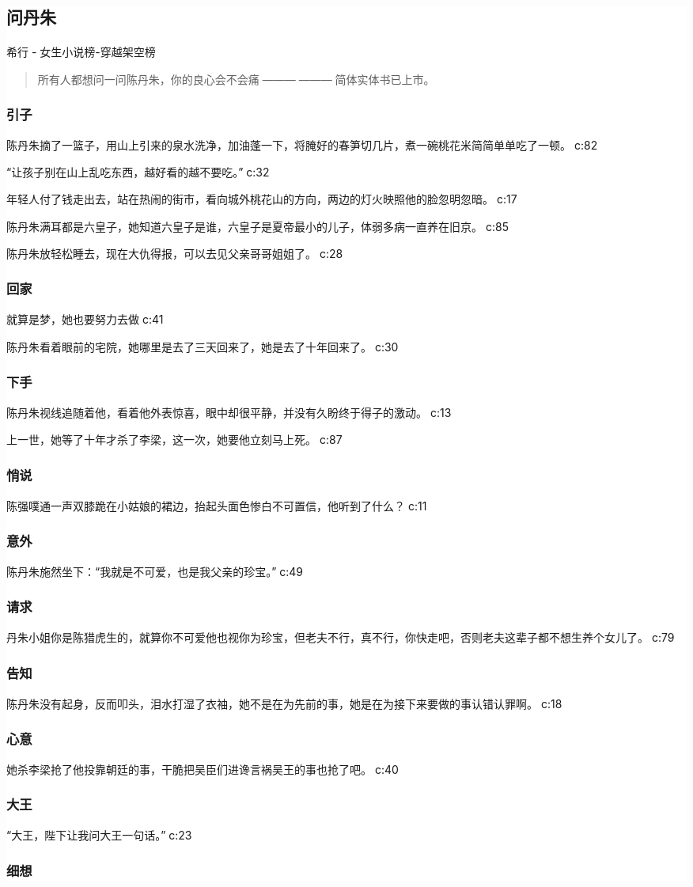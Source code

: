 ## 问丹朱

希行  -  女生小说榜-穿越架空榜

> 所有人都想问一问陈丹朱，你的良心会不会痛 ——— ——— 简体实体书已上市。

### 引子

陈丹朱摘了一篮子，用山上引来的泉水洗净，加油蓬一下，将腌好的春笋切几片，煮一碗桃花米简简单单吃了一顿。 c:82

“让孩子别在山上乱吃东西，越好看的越不要吃。” c:32

年轻人付了钱走出去，站在热闹的街市，看向城外桃花山的方向，两边的灯火映照他的脸忽明忽暗。 c:17

陈丹朱满耳都是六皇子，她知道六皇子是谁，六皇子是夏帝最小的儿子，体弱多病一直养在旧京。 c:85

陈丹朱放轻松睡去，现在大仇得报，可以去见父亲哥哥姐姐了。 c:28

### 回家

就算是梦，她也要努力去做 c:41

陈丹朱看着眼前的宅院，她哪里是去了三天回来了，她是去了十年回来了。 c:30

### 下手

陈丹朱视线追随着他，看着他外表惊喜，眼中却很平静，并没有久盼终于得子的激动。 c:13

上一世，她等了十年才杀了李梁，这一次，她要他立刻马上死。 c:87

### 悄说

陈强噗通一声双膝跪在小姑娘的裙边，抬起头面色惨白不可置信，他听到了什么？ c:11

### 意外

陈丹朱施然坐下：“我就是不可爱，也是我父亲的珍宝。” c:49

### 请求

丹朱小姐你是陈猎虎生的，就算你不可爱他也视你为珍宝，但老夫不行，真不行，你快走吧，否则老夫这辈子都不想生养个女儿了。 c:79

### 告知

陈丹朱没有起身，反而叩头，泪水打湿了衣袖，她不是在为先前的事，她是在为接下来要做的事认错认罪啊。 c:18

### 心意

她杀李梁抢了他投靠朝廷的事，干脆把吴臣们进谗言祸吴王的事也抢了吧。 c:40

### 大王

“大王，陛下让我问大王一句话。” c:23

### 细想
